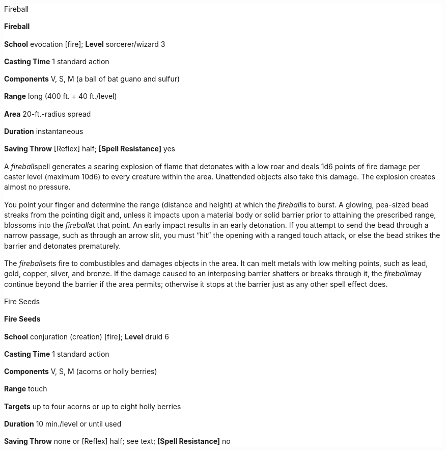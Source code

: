 Fireball

**Fireball**

**School** evocation [fire]; **Level** sorcerer/wizard 3

**Casting Time** 1 standard action

**Components** V, S, M (a ball of bat guano and sulfur)

**Range** long (400 ft. + 40 ft./level)

**Area** 20-ft.-radius spread

**Duration** instantaneous

**Saving Throw** [Reflex] half; **[Spell
Resistance]** yes

A *fireball*spell generates a searing explosion of flame that
detonates with a low roar and deals 1d6 points of fire damage per
caster level (maximum 10d6) to every creature within the area.
Unattended objects also take this damage. The explosion creates
almost no pressure.

You point your finger and determine the range (distance and
height) at which the *fireball*is to burst. A glowing, pea-sized
bead streaks from the pointing digit and, unless it impacts upon
a material body or solid barrier prior to attaining the
prescribed range, blossoms into the *fireball*at that point. An
early impact results in an early detonation. If you attempt to
send the bead through a narrow passage, such as through an arrow
slit, you must “hit” the opening with a ranged touch attack, or
else the bead strikes the barrier and detonates prematurely.

The *fireball*sets fire to combustibles and damages objects in
the area. It can melt metals with low melting points, such as
lead, gold, copper, silver, and bronze. If the damage caused to
an interposing barrier shatters or breaks through it, the
*fireball*may continue beyond the barrier if the area permits;
otherwise it stops at the barrier just as any other spell effect
does.

Fire Seeds

**Fire Seeds**

**School** conjuration (creation) [fire]; **Level** druid 6

**Casting Time** 1 standard action

**Components** V, S, M (acorns or holly berries)

**Range** touch

**Targets** up to four acorns or up to eight holly berries

**Duration** 10 min./level or until used

**Saving Throw** none or [Reflex] half;
see text; **[Spell
Resistance]** no
